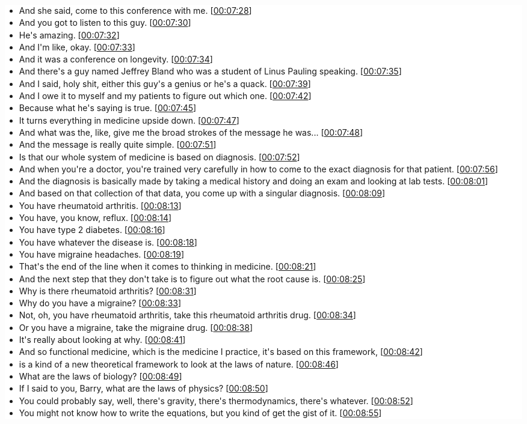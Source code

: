 *  And she said, come to this conference with me. [[00:07:28](https://www.youtube.com/watch?v=2kTV0ufjpuU&t=448.64000000000004s)]
*  And you got to listen to this guy. [[00:07:30](https://www.youtube.com/watch?v=2kTV0ufjpuU&t=450.64000000000004s)]
*  He's amazing. [[00:07:32](https://www.youtube.com/watch?v=2kTV0ufjpuU&t=452.84000000000003s)]
*  And I'm like, okay. [[00:07:33](https://www.youtube.com/watch?v=2kTV0ufjpuU&t=453.64000000000004s)]
*  And it was a conference on longevity. [[00:07:34](https://www.youtube.com/watch?v=2kTV0ufjpuU&t=454.24s)]
*  And there's a guy named Jeffrey Bland who was a student of Linus Pauling speaking. [[00:07:35](https://www.youtube.com/watch?v=2kTV0ufjpuU&t=455.64000000000004s)]
*  And I said, holy shit, either this guy's a genius or he's a quack. [[00:07:39](https://www.youtube.com/watch?v=2kTV0ufjpuU&t=459.04s)]
*  And I owe it to myself and my patients to figure out which one. [[00:07:42](https://www.youtube.com/watch?v=2kTV0ufjpuU&t=462.84000000000003s)]
*  Because what he's saying is true. [[00:07:45](https://www.youtube.com/watch?v=2kTV0ufjpuU&t=465.24s)]
*  It turns everything in medicine upside down. [[00:07:47](https://www.youtube.com/watch?v=2kTV0ufjpuU&t=467.04s)]
*  And what was the, like, give me the broad strokes of the message he was... [[00:07:48](https://www.youtube.com/watch?v=2kTV0ufjpuU&t=468.64s)]
*  And the message is really quite simple. [[00:07:51](https://www.youtube.com/watch?v=2kTV0ufjpuU&t=471.64s)]
*  Is that our whole system of medicine is based on diagnosis. [[00:07:52](https://www.youtube.com/watch?v=2kTV0ufjpuU&t=472.84000000000003s)]
*  And when you're a doctor, you're trained very carefully in how to come to the exact diagnosis for that patient. [[00:07:56](https://www.youtube.com/watch?v=2kTV0ufjpuU&t=476.44s)]
*  And the diagnosis is basically made by taking a medical history and doing an exam and looking at lab tests. [[00:08:01](https://www.youtube.com/watch?v=2kTV0ufjpuU&t=481.84000000000003s)]
*  And based on that collection of that data, you come up with a singular diagnosis. [[00:08:09](https://www.youtube.com/watch?v=2kTV0ufjpuU&t=489.44s)]
*  You have rheumatoid arthritis. [[00:08:13](https://www.youtube.com/watch?v=2kTV0ufjpuU&t=493.24s)]
*  You have, you know, reflux. [[00:08:14](https://www.youtube.com/watch?v=2kTV0ufjpuU&t=494.64s)]
*  You have type 2 diabetes. [[00:08:16](https://www.youtube.com/watch?v=2kTV0ufjpuU&t=496.24s)]
*  You have whatever the disease is. [[00:08:18](https://www.youtube.com/watch?v=2kTV0ufjpuU&t=498.44s)]
*  You have migraine headaches. [[00:08:19](https://www.youtube.com/watch?v=2kTV0ufjpuU&t=499.64s)]
*  That's the end of the line when it comes to thinking in medicine. [[00:08:21](https://www.youtube.com/watch?v=2kTV0ufjpuU&t=501.44s)]
*  And the next step that they don't take is to figure out what the root cause is. [[00:08:25](https://www.youtube.com/watch?v=2kTV0ufjpuU&t=505.64s)]
*  Why is there rheumatoid arthritis? [[00:08:31](https://www.youtube.com/watch?v=2kTV0ufjpuU&t=511.03999999999996s)]
*  Why do you have a migraine? [[00:08:33](https://www.youtube.com/watch?v=2kTV0ufjpuU&t=513.4399999999999s)]
*  Not, oh, you have rheumatoid arthritis, take this rheumatoid arthritis drug. [[00:08:34](https://www.youtube.com/watch?v=2kTV0ufjpuU&t=514.84s)]
*  Or you have a migraine, take the migraine drug. [[00:08:38](https://www.youtube.com/watch?v=2kTV0ufjpuU&t=518.4399999999999s)]
*  It's really about looking at why. [[00:08:41](https://www.youtube.com/watch?v=2kTV0ufjpuU&t=521.04s)]
*  And so functional medicine, which is the medicine I practice, it's based on this framework, [[00:08:42](https://www.youtube.com/watch?v=2kTV0ufjpuU&t=522.44s)]
*  is a kind of a new theoretical framework to look at the laws of nature. [[00:08:46](https://www.youtube.com/watch?v=2kTV0ufjpuU&t=526.44s)]
*  What are the laws of biology? [[00:08:49](https://www.youtube.com/watch?v=2kTV0ufjpuU&t=529.84s)]
*  If I said to you, Barry, what are the laws of physics? [[00:08:50](https://www.youtube.com/watch?v=2kTV0ufjpuU&t=530.84s)]
*  You could probably say, well, there's gravity, there's thermodynamics, there's whatever. [[00:08:52](https://www.youtube.com/watch?v=2kTV0ufjpuU&t=532.6400000000001s)]
*  You might not know how to write the equations, but you kind of get the gist of it. [[00:08:55](https://www.youtube.com/watch?v=2kTV0ufjpuU&t=535.6400000000001s)]